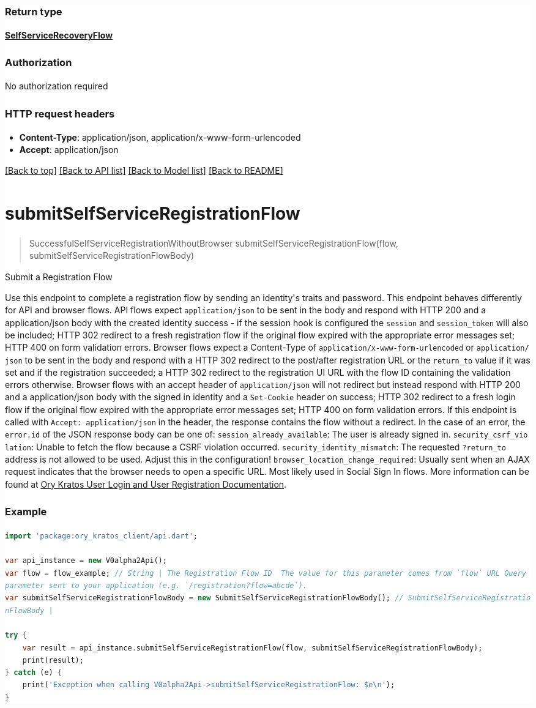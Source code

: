 ### Return type

[**SelfServiceRecoveryFlow**](SelfServiceRecoveryFlow.md)

### Authorization

No authorization required

### HTTP request headers

 - **Content-Type**: application/json, application/x-www-form-urlencoded
 - **Accept**: application/json

[[Back to top]](#) [[Back to API list]](../README.md#documentation-for-api-endpoints) [[Back to Model list]](../README.md#documentation-for-models) [[Back to README]](../README.md)

# **submitSelfServiceRegistrationFlow**
> SuccessfulSelfServiceRegistrationWithoutBrowser submitSelfServiceRegistrationFlow(flow, submitSelfServiceRegistrationFlowBody)

Submit a Registration Flow

Use this endpoint to complete a registration flow by sending an identity's traits and password. This endpoint behaves differently for API and browser flows.  API flows expect `application/json` to be sent in the body and respond with HTTP 200 and a application/json body with the created identity success - if the session hook is configured the `session` and `session_token` will also be included; HTTP 302 redirect to a fresh registration flow if the original flow expired with the appropriate error messages set; HTTP 400 on form validation errors.  Browser flows expect a Content-Type of `application/x-www-form-urlencoded` or `application/json` to be sent in the body and respond with a HTTP 302 redirect to the post/after registration URL or the `return_to` value if it was set and if the registration succeeded; a HTTP 302 redirect to the registration UI URL with the flow ID containing the validation errors otherwise.  Browser flows with an accept header of `application/json` will not redirect but instead respond with HTTP 200 and a application/json body with the signed in identity and a `Set-Cookie` header on success; HTTP 302 redirect to a fresh login flow if the original flow expired with the appropriate error messages set; HTTP 400 on form validation errors.  If this endpoint is called with `Accept: application/json` in the header, the response contains the flow without a redirect. In the case of an error, the `error.id` of the JSON response body can be one of:  `session_already_available`: The user is already signed in. `security_csrf_violation`: Unable to fetch the flow because a CSRF violation occurred. `security_identity_mismatch`: The requested `?return_to` address is not allowed to be used. Adjust this in the configuration! `browser_location_change_required`: Usually sent when an AJAX request indicates that the browser needs to open a specific URL. Most likely used in Social Sign In flows.  More information can be found at [Ory Kratos User Login and User Registration Documentation](https://www.ory.sh/docs/next/kratos/self-service/flows/user-login-user-registration).

### Example 
```dart
import 'package:ory_kratos_client/api.dart';

var api_instance = new V0alpha2Api();
var flow = flow_example; // String | The Registration Flow ID  The value for this parameter comes from `flow` URL Query parameter sent to your application (e.g. `/registration?flow=abcde`).
var submitSelfServiceRegistrationFlowBody = new SubmitSelfServiceRegistrationFlowBody(); // SubmitSelfServiceRegistrationFlowBody | 

try { 
    var result = api_instance.submitSelfServiceRegistrationFlow(flow, submitSelfServiceRegistrationFlowBody);
    print(result);
} catch (e) {
    print('Exception when calling V0alpha2Api->submitSelfServiceRegistrationFlow: $e\n');
}
```
